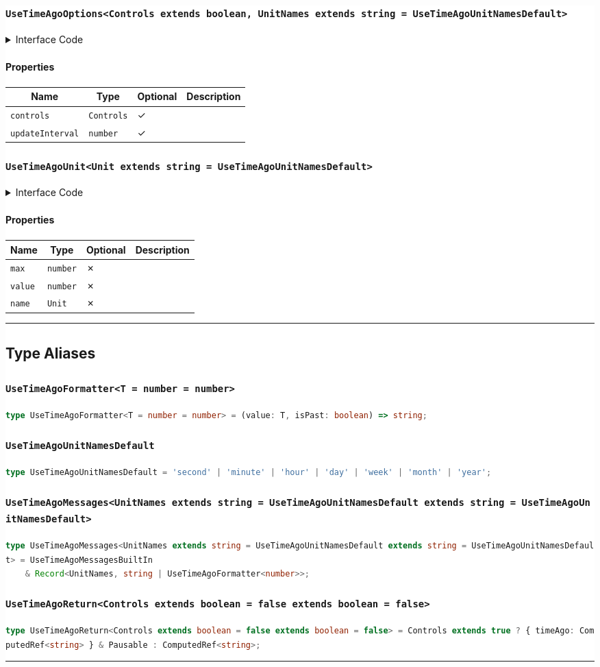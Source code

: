 ### `UseTimeAgoOptions<Controls extends boolean, UnitNames extends string = UseTimeAgoUnitNamesDefault>`

<details><summary>Interface Code</summary></details>

#### Properties

| Name | Type | Optional | Description |
|------|------|----------|-------------|
| `controls` | `Controls` | ✓ |  |
| `updateInterval` | `number` | ✓ |  |

### `UseTimeAgoUnit<Unit extends string = UseTimeAgoUnitNamesDefault>`

<details><summary>Interface Code</summary></details>

#### Properties

| Name | Type | Optional | Description |
|------|------|----------|-------------|
| `max` | `number` | ✗ |  |
| `value` | `number` | ✗ |  |
| `name` | `Unit` | ✗ |  |


---

## Type Aliases

### `UseTimeAgoFormatter<T = number = number>`

```ts
type UseTimeAgoFormatter<T = number = number> = (value: T, isPast: boolean) => string;
```

### `UseTimeAgoUnitNamesDefault`

```ts
type UseTimeAgoUnitNamesDefault = 'second' | 'minute' | 'hour' | 'day' | 'week' | 'month' | 'year';
```

### `UseTimeAgoMessages<UnitNames extends string = UseTimeAgoUnitNamesDefault extends string = UseTimeAgoUnitNamesDefault>`

```ts
type UseTimeAgoMessages<UnitNames extends string = UseTimeAgoUnitNamesDefault extends string = UseTimeAgoUnitNamesDefault> = UseTimeAgoMessagesBuiltIn
    & Record<UnitNames, string | UseTimeAgoFormatter<number>>;
```

### `UseTimeAgoReturn<Controls extends boolean = false extends boolean = false>`

```ts
type UseTimeAgoReturn<Controls extends boolean = false extends boolean = false> = Controls extends true ? { timeAgo: ComputedRef<string> } & Pausable : ComputedRef<string>;
```


---